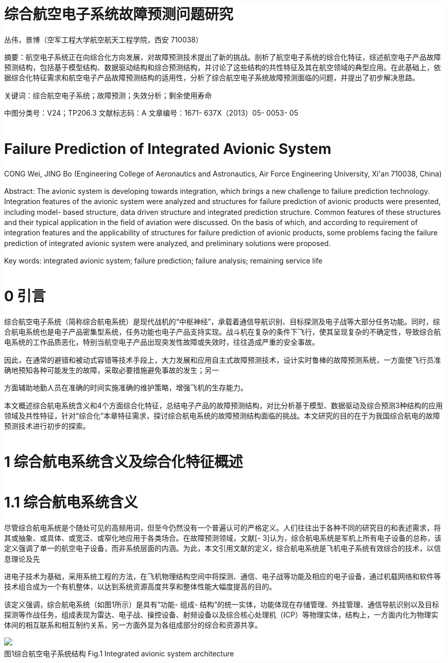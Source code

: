 # 综合航空电子系统故障预测问题研究

丛伟，景博（空军工程大学航空航天工程学院，西安 710038）

摘要：航空电子系统正在向综合化方向发展，对故障预测技术提出了新的挑战。剖析了航空电子系统的综合化特征，综述航空电子产品故障预测结构，包括基于模型结构、数据驱动结构和综合预测结构，并讨论了这些结构的共性特征及其在航空领域的典型应用。在此基础上，依据综合化特征需求和航空电子产品故障预测结构的适用性，分析了综合航空电子系统故障预测面临的问题，并提出了初步解决思路。

关键词：综合航空电子系统；故障预测；失效分析；剩余使用寿命

中图分类号：V24；TP206.3 文献标志码：A 文章编号：1671- 637X（2013）05- 0053- 05

# Failure Prediction of Integrated Avionic System

CONG Wei, JING Bo (Engineering College of Aeronautics and Astronautics, Air Force Engineering University, Xi'an 710038, China)

Abstract: The avionic system is developing towards integration, which brings a new challenge to failure prediction technology. Integration features of the avionic system were analyzed and structures for failure prediction of avionic products were presented, including model- based structure, data driven structure and integrated prediction structure. Common features of these structures and their typical application in the field of aviation were discussed. On the basis of which, and according to requirement of integration features and the applicability of structures for failure prediction of avionic products, some problems facing the failure prediction of integrated avionic system were analyzed, and preliminary solutions were proposed.

Key words: integrated avionic system; failure prediction; failure analysis; remaining service life

# 0 引言

综合航空电子系统（简称综合航电系统）是现代战机的“中枢神经”，承载着通信导航识别、目标探测及电子战等大部分任务功能。同时，综合航电系统也是电子产品密集型系统，任务功能也电子产品支持实现。战斗机在复杂的条件下飞行，使其呈现复杂的不确定性，导致综合航电系统的工作品质恶化，特别当航空电子产品出现突发性故障或失效时，往往造成严重的安全事故。

因此，在通常的避错和被动式容错等技术手段上，大力发展和应用自主式故障预测技术，设计实时鲁棒的故障预测系统，一方面使飞行员准确地预知各种可能发生的故障，采取必要措施避免事故的发生；另一

方面辅助地勤人员在准确的时间实施准确的维护策略，增强飞机的生存能力。

本文概述综合航电系统含义和4个方面综合化特征，总结电子产品的故障预测结构，对比分析基于模型、数据驱动及综合预测3种结构的应用领域及共性特征，针对“综合化”本章特征需求，探讨综合航电系统的故障预测结构面临的挑战。本文研究的目的在于为我国综合航电的故障预测技术进行初步的探索。

# 1 综合航电系统含义及综合化特征概述

# 1.1 综合航电系统含义

尽管综合航电系统是个随处可见的高频用词，但至今仍然没有一个普遍认可的严格定义。人们往往出于各种不同的研究目的和表述需求，将其或抽象、或具体、或宽泛、或窄化地应用于各类场合。在故障预测领域，文献[- 3]认为，综合航电系统是军机上所有电子设备的总称，该定义强调了单一的航空电子设备，而非系统层面的内涵。为此，本文引用文献的定义，综合航电系统是飞机电子系统有效综合的技术，以信息理论及先

进电子技术为基础，采用系统工程的方法，在飞机物理结构空间中将探测、通信、电子战等功能及相应的电子设备，通过机载网络和软件等技术组合成为一个有机整体，以达到系统资源高度共享和整体性能大幅度提高的目的。

该定义强调，综合航电系统（如图1所示）是具有“功能- 组成- 结构”的统一实体，功能体现在存储管理、外挂管理、通信导航识别以及目标探测等作战任务，组成表现为雷达、电子战、操控设备、射频设备以及综合核心处理机（ICP）等物理实体，结构上，一方面内化为物理实体间的相互联系和相互制约关系，另一方面外显为各组成部分的综合和资源共享。

![](https://cdn-mineru.openxlab.org.cn/result/2025-09-13/6dc27410-951d-4a0b-bef4-39cb45b4b711/a0d1975e796f386bd9eaae7c1ee01ca94b447822d57d220ecbe9764686c00dc1.jpg)  
图1综合航空电子系统结构 Fig.1 Integrated avionic system architecture
